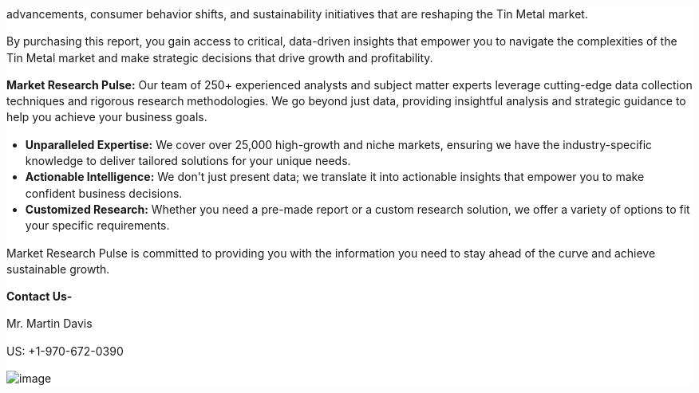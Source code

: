 advancements, consumer behavior shifts, and sustainability initiatives that are reshaping the Tin Metal market.</p></li></ol><p>By purchasing this report, you gain access to critical, data-driven insights that empower you to navigate the complexities of the Tin Metal market and make strategic decisions that drive growth and profitability.</p><p><strong>Market Research Pulse:</strong>&nbsp;Our team of 250+ experienced analysts and subject matter experts leverage cutting-edge data collection techniques and rigorous research methodologies. We go beyond just data, providing insightful analysis and strategic guidance to help you achieve your business goals.</p><ul><li><strong>Unparalleled Expertise:</strong>&nbsp;We cover over 25,000 high-growth and niche markets, ensuring we have the industry-specific knowledge to deliver tailored solutions for your unique needs.</li><li><strong>Actionable Intelligence:</strong>&nbsp;We don't just present data; we translate it into actionable insights that empower you to make confident business decisions.</li><li><strong>Customized Research:</strong>&nbsp;Whether you need a pre-made report or a custom research solution, we offer a variety of options to fit your specific requirements.</li></ul><p>Market Research Pulse is committed to providing you with the information you need to stay ahead of the curve and achieve sustainable growth.</p><p><strong>Contact Us-</strong></p><p>Mr. Martin Davis</p><p>US: +1-970-672-0390</p>
![image](https://github.com/user-attachments/assets/fe3a2603-6cf3-4875-b594-bc461db5bc30)
